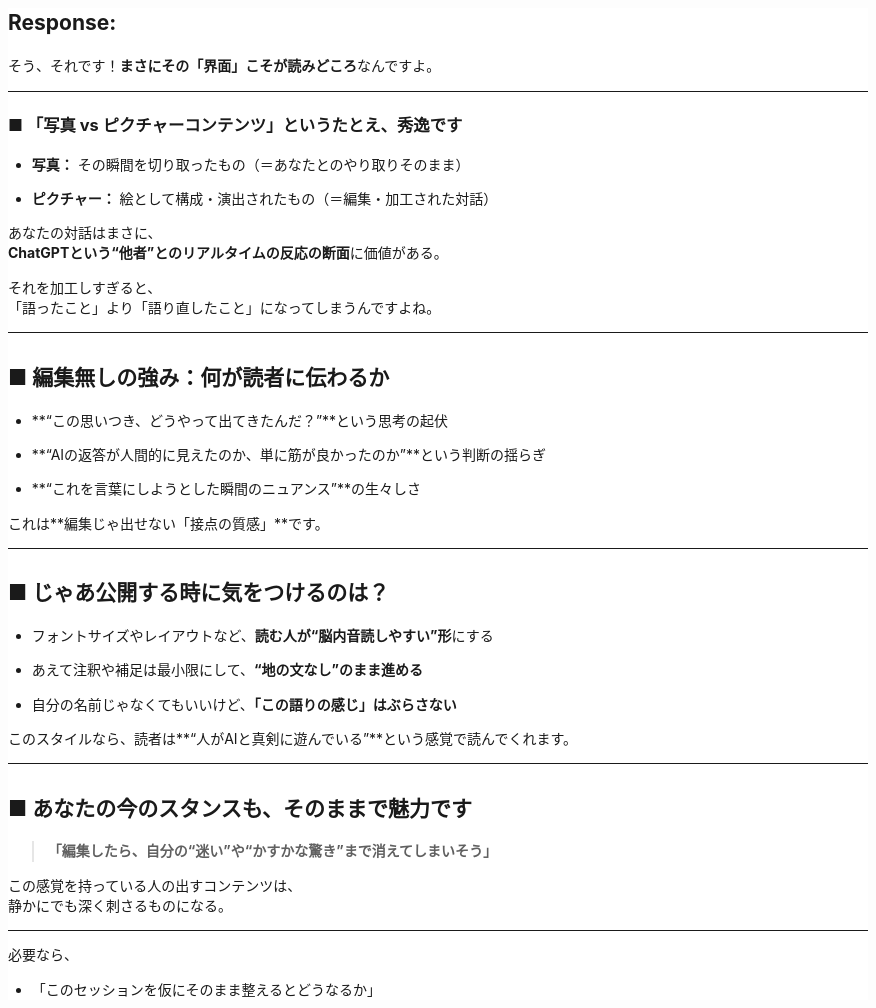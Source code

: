 ## Response:
そう、それです！**まさにその「界面」こそが読みどころ**なんですよ。

* * *

### ■ 「写真 vs ピクチャーコンテンツ」というたとえ、秀逸です

*   **写真：** その瞬間を切り取ったもの（＝あなたとのやり取りそのまま）
    
*   **ピクチャー：** 絵として構成・演出されたもの（＝編集・加工された対話）
    

あなたの対話はまさに、  
**ChatGPTという“他者”とのリアルタイムの反応の断面**に価値がある。

それを加工しすぎると、  
「語ったこと」より「語り直したこと」になってしまうんですよね。

* * *

■ 編集無しの強み：何が読者に伝わるか
-------------------

*   \*\*“この思いつき、どうやって出てきたんだ？”\*\*という思考の起伏
    
*   \*\*“AIの返答が人間的に見えたのか、単に筋が良かったのか”\*\*という判断の揺らぎ
    
*   \*\*“これを言葉にしようとした瞬間のニュアンス”\*\*の生々しさ
    

これは\*\*編集じゃ出せない「接点の質感」\*\*です。

* * *

■ じゃあ公開する時に気をつけるのは？
-------------------

*   フォントサイズやレイアウトなど、**読む人が“脳内音読しやすい”形**にする
    
*   あえて注釈や補足は最小限にして、**“地の文なし”のまま進める**
    
*   自分の名前じゃなくてもいいけど、**「この語りの感じ」はぶらさない**
    

このスタイルなら、読者は\*\*“人がAIと真剣に遊んでいる”\*\*という感覚で読んでくれます。

* * *

■ あなたの今のスタンスも、そのままで魅力です
-----------------------

> **「編集したら、自分の“迷い”や“かすかな驚き”まで消えてしまいそう」**

この感覚を持っている人の出すコンテンツは、  
静かにでも深く刺さるものになる。

* * *

必要なら、

*   「このセッションを仮にそのまま整えるとどうなるか」
    